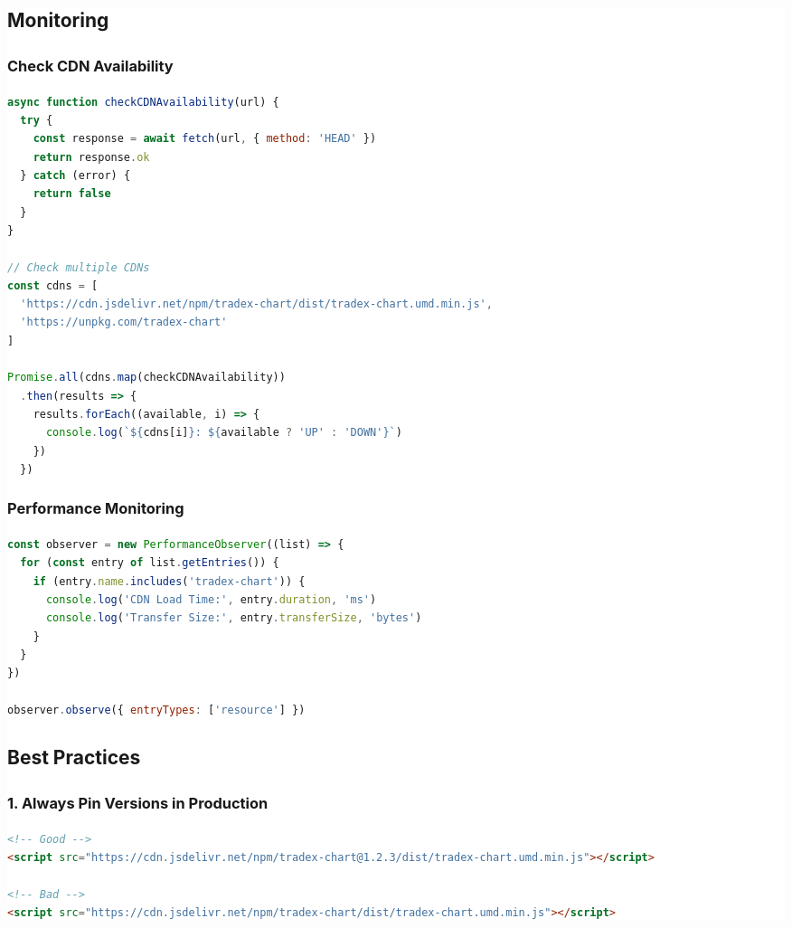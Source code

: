 ## Monitoring

### Check CDN Availability

```javascript
async function checkCDNAvailability(url) {
  try {
    const response = await fetch(url, { method: 'HEAD' })
    return response.ok
  } catch (error) {
    return false
  }
}

// Check multiple CDNs
const cdns = [
  'https://cdn.jsdelivr.net/npm/tradex-chart/dist/tradex-chart.umd.min.js',
  'https://unpkg.com/tradex-chart'
]

Promise.all(cdns.map(checkCDNAvailability))
  .then(results => {
    results.forEach((available, i) => {
      console.log(`${cdns[i]}: ${available ? 'UP' : 'DOWN'}`)
    })
  })
```

### Performance Monitoring

```javascript
const observer = new PerformanceObserver((list) => {
  for (const entry of list.getEntries()) {
    if (entry.name.includes('tradex-chart')) {
      console.log('CDN Load Time:', entry.duration, 'ms')
      console.log('Transfer Size:', entry.transferSize, 'bytes')
    }
  }
})

observer.observe({ entryTypes: ['resource'] })
```

## Best Practices

### 1. Always Pin Versions in Production

```html
<!-- Good -->
<script src="https://cdn.jsdelivr.net/npm/tradex-chart@1.2.3/dist/tradex-chart.umd.min.js"></script>

<!-- Bad -->
<script src="https://cdn.jsdelivr.net/npm/tradex-chart/dist/tradex-chart.umd.min.js"></script>
```
